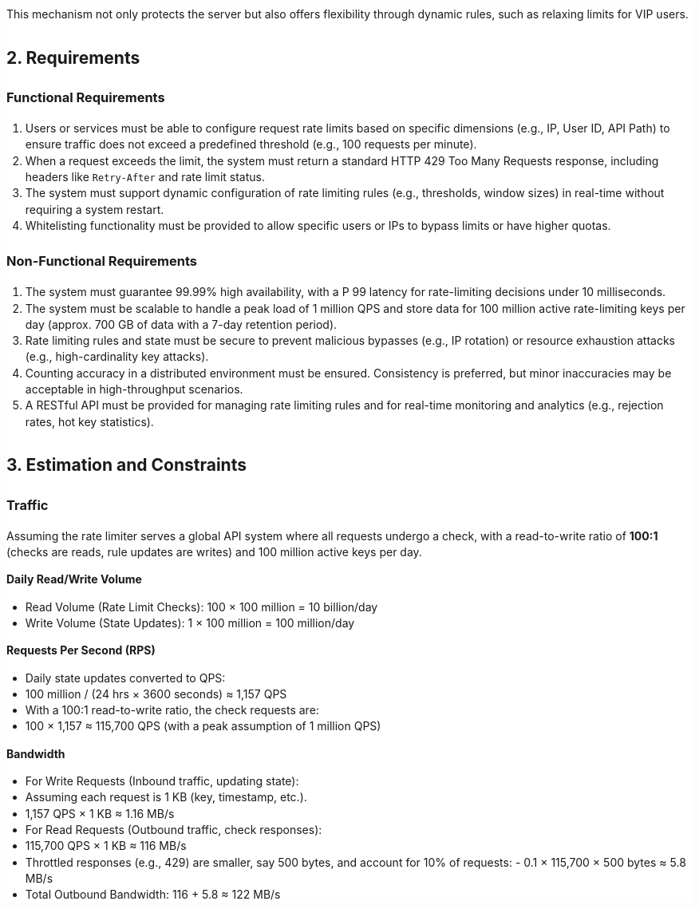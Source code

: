 This mechanism not only protects the server but also offers flexibility through dynamic rules, such as relaxing limits for VIP users.

## 2. Requirements

### Functional Requirements

1.  Users or services must be able to configure request rate limits based on specific dimensions (e.g., IP, User ID, API Path) to ensure traffic does not exceed a predefined threshold (e.g., 100 requests per minute).
2.  When a request exceeds the limit, the system must return a standard HTTP 429 Too Many Requests response, including headers like `Retry-After` and rate limit status.
3.  The system must support dynamic configuration of rate limiting rules (e.g., thresholds, window sizes) in real-time without requiring a system restart.
4.  Whitelisting functionality must be provided to allow specific users or IPs to bypass limits or have higher quotas.

### Non-Functional Requirements

1.  The system must guarantee 99.99% high availability, with a P 99 latency for rate-limiting decisions under 10 milliseconds.
2.  The system must be scalable to handle a peak load of 1 million QPS and store data for 100 million active rate-limiting keys per day (approx. 700 GB of data with a 7-day retention period).
3.  Rate limiting rules and state must be secure to prevent malicious bypasses (e.g., IP rotation) or resource exhaustion attacks (e.g., high-cardinality key attacks).
4.  Counting accuracy in a distributed environment must be ensured. Consistency is preferred, but minor inaccuracies may be acceptable in high-throughput scenarios.
5.  A RESTful API must be provided for managing rate limiting rules and for real-time monitoring and analytics (e.g., rejection rates, hot key statistics).

## 3. Estimation and Constraints

### Traffic

Assuming the rate limiter serves a global API system where all requests undergo a check, with a read-to-write ratio of **100:1** (checks are reads, rule updates are writes) and 100 million active keys per day.

**Daily Read/Write Volume**

-   Read Volume (Rate Limit Checks): 100 × 100 million = 10 billion/day
-   Write Volume (State Updates): 1 × 100 million = 100 million/day

**Requests Per Second (RPS)**

-   Daily state updates converted to QPS:
  -   100 million / (24 hrs × 3600 seconds) ≈ 1,157 QPS
-   With a 100:1 read-to-write ratio, the check requests are:
  -   100 × 1,157 ≈ 115,700 QPS (with a peak assumption of 1 million QPS)

**Bandwidth**

-   For Write Requests (Inbound traffic, updating state):
  -   Assuming each request is 1 KB (key, timestamp, etc.).
  -   1,157 QPS × 1 KB ≈ 1.16 MB/s
-   For Read Requests (Outbound traffic, check responses):
  -   115,700 QPS × 1 KB ≈ 116 MB/s
  -   Throttled responses (e.g., 429) are smaller, say 500 bytes, and account for 10% of requests:
    -   0.1 × 115,700 × 500 bytes ≈ 5.8 MB/s
  -   Total Outbound Bandwidth: 116 + 5.8 ≈ 122 MB/s
